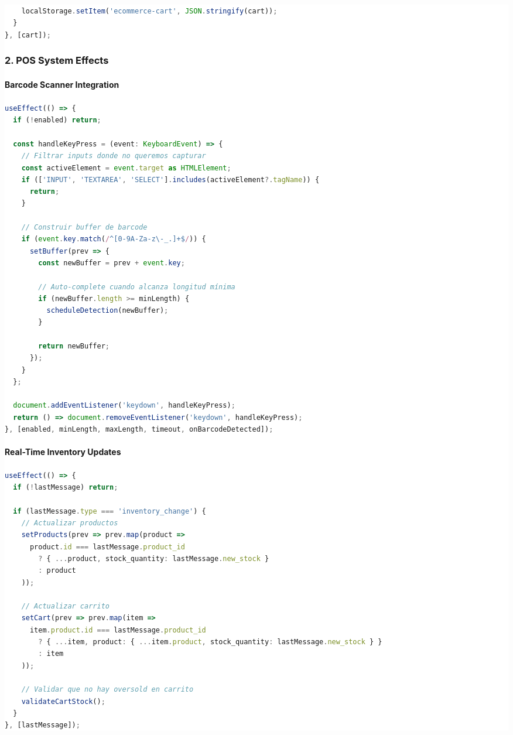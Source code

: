 ```typescript
    localStorage.setItem('ecommerce-cart', JSON.stringify(cart));
  }
}, [cart]);
```

### 2. POS System Effects

#### Barcode Scanner Integration
```typescript
useEffect(() => {
  if (!enabled) return;

  const handleKeyPress = (event: KeyboardEvent) => {
    // Filtrar inputs donde no queremos capturar
    const activeElement = event.target as HTMLElement;
    if (['INPUT', 'TEXTAREA', 'SELECT'].includes(activeElement?.tagName)) {
      return;
    }

    // Construir buffer de barcode
    if (event.key.match(/^[0-9A-Za-z\-_.]+$/)) {
      setBuffer(prev => {
        const newBuffer = prev + event.key;
        
        // Auto-complete cuando alcanza longitud mínima
        if (newBuffer.length >= minLength) {
          scheduleDetection(newBuffer);
        }
        
        return newBuffer;
      });
    }
  };

  document.addEventListener('keydown', handleKeyPress);
  return () => document.removeEventListener('keydown', handleKeyPress);
}, [enabled, minLength, maxLength, timeout, onBarcodeDetected]);
```

#### Real-Time Inventory Updates
```typescript
useEffect(() => {
  if (!lastMessage) return;

  if (lastMessage.type === 'inventory_change') {
    // Actualizar productos
    setProducts(prev => prev.map(product => 
      product.id === lastMessage.product_id 
        ? { ...product, stock_quantity: lastMessage.new_stock }
        : product
    ));
    
    // Actualizar carrito
    setCart(prev => prev.map(item => 
      item.product.id === lastMessage.product_id
        ? { ...item, product: { ...item.product, stock_quantity: lastMessage.new_stock } }
        : item
    ));
    
    // Validar que no hay oversold en carrito
    validateCartStock();
  }
}, [lastMessage]);
```